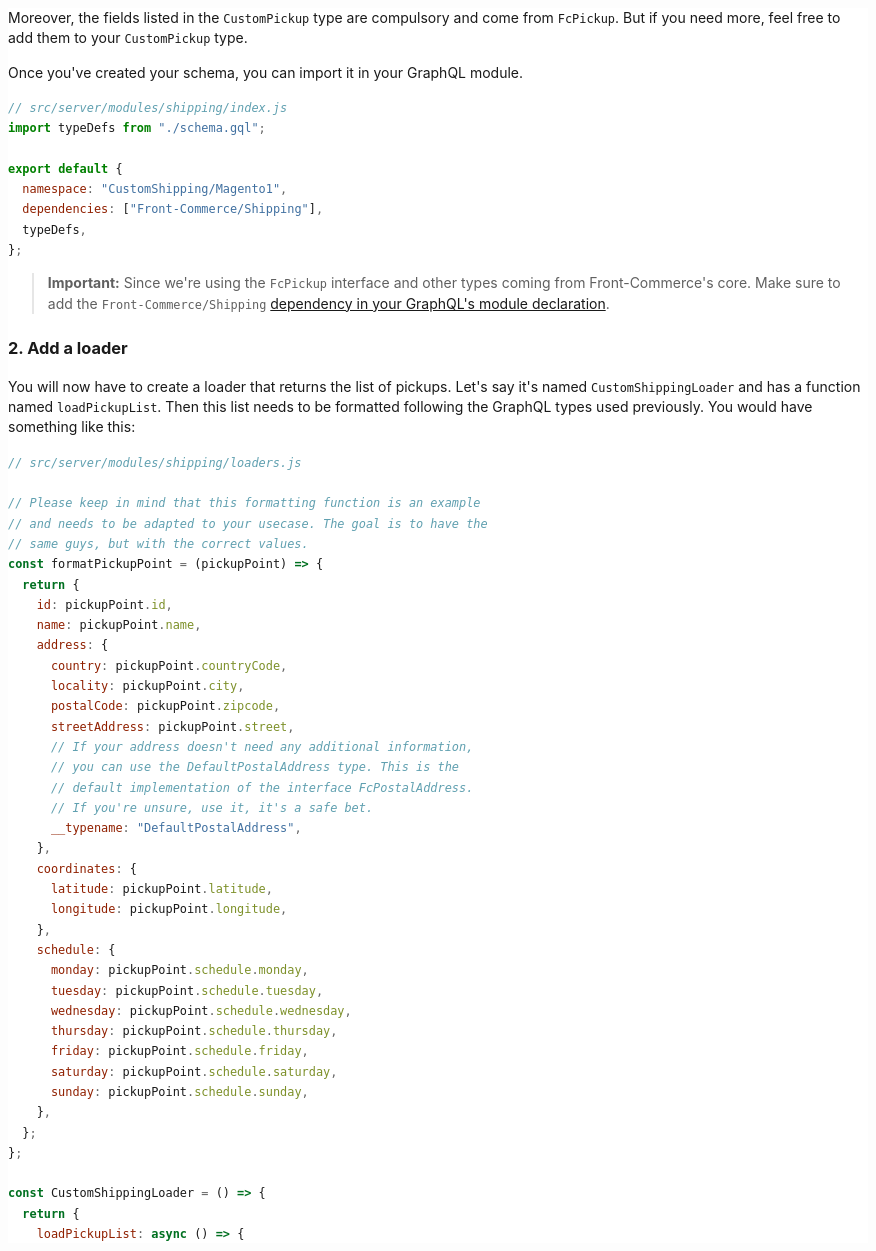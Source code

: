 Moreover, the fields listed in the `CustomPickup` type are compulsory and come from `FcPickup`. But if you need more, feel free to add them to your `CustomPickup` type.

Once you've created your schema, you can import it in your GraphQL module.

```js
// src/server/modules/shipping/index.js
import typeDefs from "./schema.gql";

export default {
  namespace: "CustomShipping/Magento1",
  dependencies: ["Front-Commerce/Shipping"],
  typeDefs,
};
```

> **Important:** Since we're using the `FcPickup` interface and other types coming from Front-Commerce's core. Make sure to add the `Front-Commerce/Shipping` [dependency in your GraphQL's module declaration](/docs/reference/graphql-module-definition.html#dependencies-optional).

### 2. Add a loader

You will now have to create a loader that returns the list of pickups. Let's say it's named `CustomShippingLoader` and has a function named `loadPickupList`. Then this list needs to be formatted following the GraphQL types used previously. You would have something like this:

```js
// src/server/modules/shipping/loaders.js

// Please keep in mind that this formatting function is an example
// and needs to be adapted to your usecase. The goal is to have the
// same guys, but with the correct values.
const formatPickupPoint = (pickupPoint) => {
  return {
    id: pickupPoint.id,
    name: pickupPoint.name,
    address: {
      country: pickupPoint.countryCode,
      locality: pickupPoint.city,
      postalCode: pickupPoint.zipcode,
      streetAddress: pickupPoint.street,
      // If your address doesn't need any additional information,
      // you can use the DefaultPostalAddress type. This is the
      // default implementation of the interface FcPostalAddress.
      // If you're unsure, use it, it's a safe bet.
      __typename: "DefaultPostalAddress",
    },
    coordinates: {
      latitude: pickupPoint.latitude,
      longitude: pickupPoint.longitude,
    },
    schedule: {
      monday: pickupPoint.schedule.monday,
      tuesday: pickupPoint.schedule.tuesday,
      wednesday: pickupPoint.schedule.wednesday,
      thursday: pickupPoint.schedule.thursday,
      friday: pickupPoint.schedule.friday,
      saturday: pickupPoint.schedule.saturday,
      sunday: pickupPoint.schedule.sunday,
    },
  };
};

const CustomShippingLoader = () => {
  return {
    loadPickupList: async () => {
```